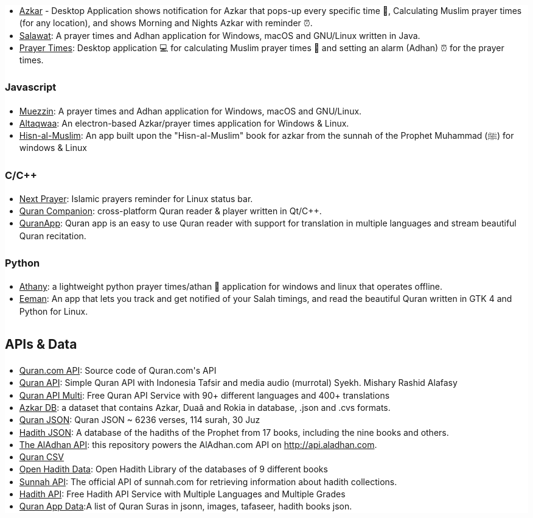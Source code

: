 - [Azkar](https://github.com/AbdelrahmanBayoumi/Azkar-App) - Desktop Application shows notification for Azkar that pops-up every specific time 💬, Calculating Muslim prayer times (for any location), and shows Morning and Nights Azkar with reminder ⏰.
- [Salawat](https://github.com/DBChoco/Salawat): A prayer times and Adhan application for Windows, macOS and GNU/Linux written in Java.
- [Prayer Times](https://github.com/HouariZegai/PrayerTimes): Desktop application 💻 for calculating Muslim prayer times 🕌 and setting an alarm (Adhan) ⏰ for the prayer times.

### Javascript

- [Muezzin](https://github.com/DBChoco/Muezzin): A prayer times and Adhan application for Windows, macOS and GNU/Linux.
- [Altaqwaa](https://github.com/Alsarmad/Altaqwaa-Islamic-Desktop-Application): An electron-based Azkar/prayer times application for Windows & Linux.
- [Hisn-al-Muslim](https://github.com/Alsarmad/hisnmuslim_app): An app built upon the "Hisn-al-Muslim" book for azkar from the sunnah of the Prophet Muhammad (ﷺ) for windows & Linux

### C/C++ <a name="c-cpp"></a>

- [Next Prayer](https://github.com/AbdeltwabMF/next-prayer): Islamic prayers reminder for Linux status bar.
- [Quran Companion](https://github.com/0xzer0x/quran-companion): cross-platform Quran reader & player written in Qt/C++.
- [QuranApp](https://github.com/Muslim-Programmers/QuranApp-Linux): Quran app is an easy to use Quran reader with support for translation in multiple languages and stream beautiful Quran recitation.

### Python

- [Athany](https://github.com/0xzer0x/athany): a lightweight python prayer times/athan 🕌 application for windows and linux that operates offline.
- [Eeman](https://codeberg.org/SHuRiKeN/Eeman): An app that lets you track and get notified of your Salah timings, and read the beautiful Quran written in GTK 4 and Python for Linux.

## APIs & Data

- [Quran.com API](https://github.com/quran/quran.com-api): Source code of Quran.com's API
- [Quran API](https://github.com/sutanlab/quran-api): Simple Quran API with Indonesia Tafsir and media audio (murrotal) Syekh. Mishary Rashid Alafasy
- [Quran API Multi](https://github.com/fawazahmed0/quran-api): Free Quran API Service with 90+ different languages and 400+ translations
- [Azkar DB](https://github.com/osamayy/azkar-db): a dataset that contains Azkar, Duaâ and Rokia in database, .json and .cvs formats.
- [Quran JSON](https://github.com/semarketir/quranjson): Quran JSON ~ 6236 verses, 114 surah, 30 Juz
- [Hadith JSON](https://github.com/A7med3bdulBaset/hadith-json): A database of the hadiths of the Prophet from 17 books, including the nine books and others.
- [The AlAdhan API](https://github.com/islamic-network/api.aladhan.com): this repository powers the AlAdhan.com API on http://api.aladhan.com.
- [Quran CSV](https://github.com/azvox/quran-csv/tree/master/resources)
- [Open Hadith Data](https://github.com/mhashim6/Open-Hadith-Data): Open Hadith Library of the databases of 9 different books
- [Sunnah API](https://github.com/sunnah-com/api): The official API of sunnah.com for retrieving information about hadith collections.
- [Hadith API](https://github.com/fawazahmed0/hadith-api): Free Hadith API Service with Multiple Languages and Multiple Grades
- [Quran App Data](https://github.com/Mohamed-Nagdy/Quran-App-Data):A list of Quran Suras in jsonn, images, tafaseer, hadith books json.
